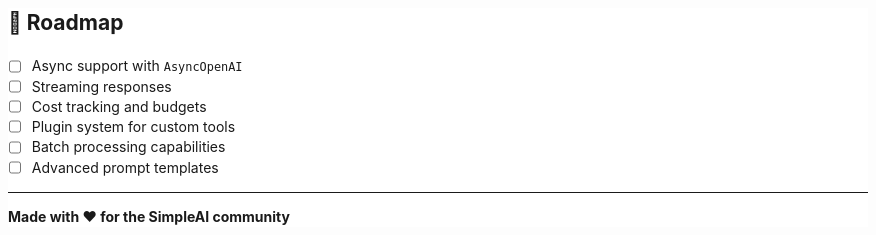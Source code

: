 ## 🔮 Roadmap

- [ ] Async support with `AsyncOpenAI`
- [ ] Streaming responses
- [ ] Cost tracking and budgets
- [ ] Plugin system for custom tools
- [ ] Batch processing capabilities
- [ ] Advanced prompt templates

---

**Made with ❤️ for the SimpleAI community**